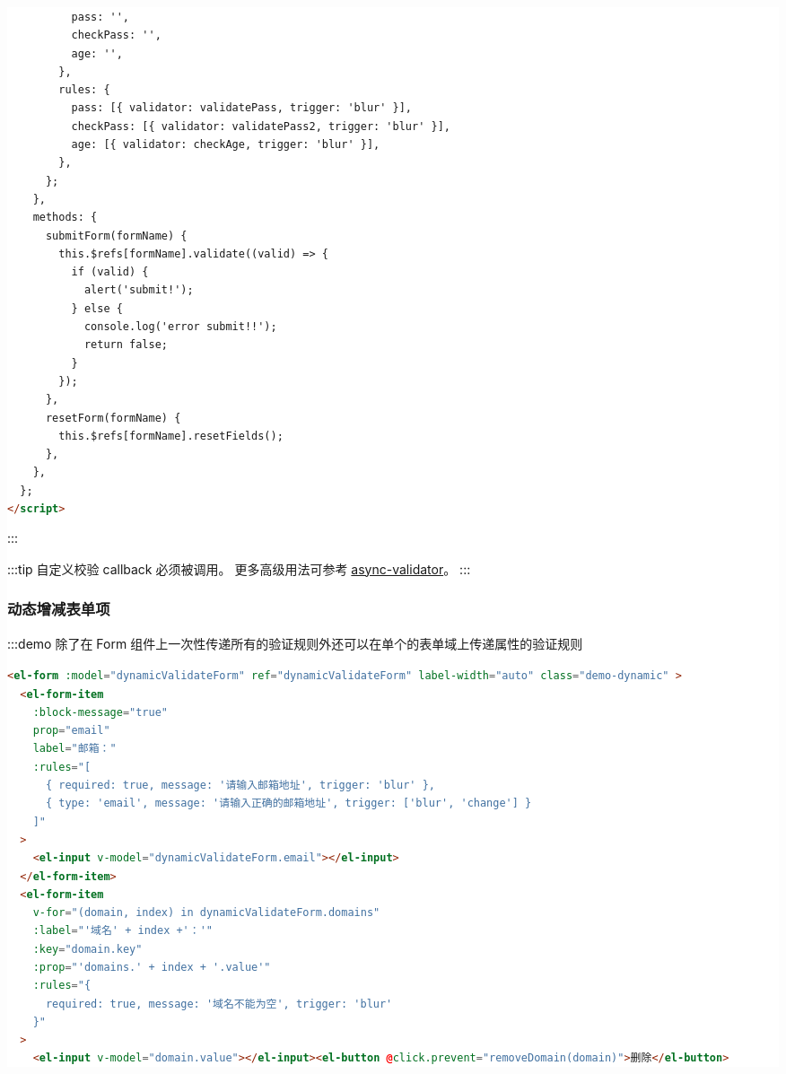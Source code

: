 ```html
          pass: '',
          checkPass: '',
          age: '',
        },
        rules: {
          pass: [{ validator: validatePass, trigger: 'blur' }],
          checkPass: [{ validator: validatePass2, trigger: 'blur' }],
          age: [{ validator: checkAge, trigger: 'blur' }],
        },
      };
    },
    methods: {
      submitForm(formName) {
        this.$refs[formName].validate((valid) => {
          if (valid) {
            alert('submit!');
          } else {
            console.log('error submit!!');
            return false;
          }
        });
      },
      resetForm(formName) {
        this.$refs[formName].resetFields();
      },
    },
  };
</script>
```

:::

:::tip
自定义校验 callback 必须被调用。 更多高级用法可参考 [async-validator](https://github.com/yiminghe/async-validator)。
:::

### 动态增减表单项

:::demo 除了在 Form 组件上一次性传递所有的验证规则外还可以在单个的表单域上传递属性的验证规则

```html
<el-form :model="dynamicValidateForm" ref="dynamicValidateForm" label-width="auto" class="demo-dynamic" >
  <el-form-item
    :block-message="true"
    prop="email"
    label="邮箱："
    :rules="[
      { required: true, message: '请输入邮箱地址', trigger: 'blur' },
      { type: 'email', message: '请输入正确的邮箱地址', trigger: ['blur', 'change'] }
    ]"
  >
    <el-input v-model="dynamicValidateForm.email"></el-input>
  </el-form-item>
  <el-form-item
    v-for="(domain, index) in dynamicValidateForm.domains"
    :label="'域名' + index +'：'"
    :key="domain.key"
    :prop="'domains.' + index + '.value'"
    :rules="{
      required: true, message: '域名不能为空', trigger: 'blur'
    }"
  >
    <el-input v-model="domain.value"></el-input><el-button @click.prevent="removeDomain(domain)">删除</el-button>
```